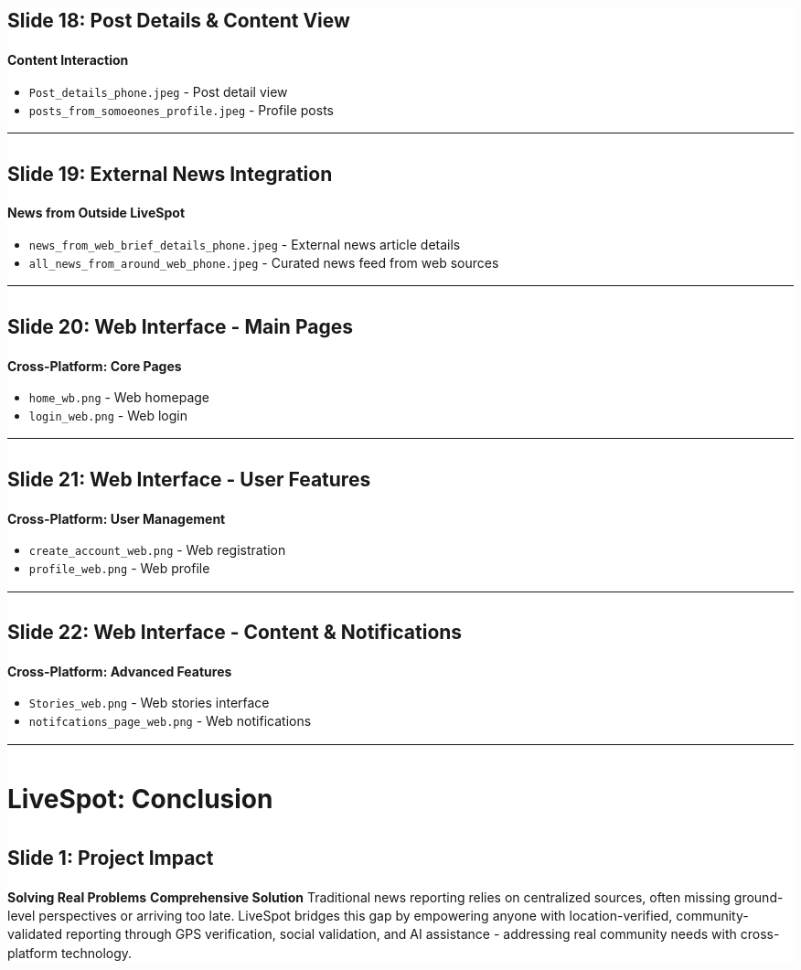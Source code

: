 
## Slide 18: Post Details & Content View

**Content Interaction**

- `Post_details_phone.jpeg` - Post detail view
- `posts_from_somoeones_profile.jpeg` - Profile posts

---

## Slide 19: External News Integration

**News from Outside LiveSpot**

- `news_from_web_brief_details_phone.jpeg` - External news article details
- `all_news_from_around_web_phone.jpeg` - Curated news feed from web sources

---

## Slide 20: Web Interface - Main Pages

**Cross-Platform: Core Pages**

- `home_wb.png` - Web homepage
- `login_web.png` - Web login

---

## Slide 21: Web Interface - User Features

**Cross-Platform: User Management**

- `create_account_web.png` - Web registration
- `profile_web.png` - Web profile

---

## Slide 22: Web Interface - Content & Notifications

**Cross-Platform: Advanced Features**

- `Stories_web.png` - Web stories interface
- `notifcations_page_web.png` - Web notifications

---

# LiveSpot: Conclusion

## Slide 1: Project Impact

**Solving Real Problems**
**Comprehensive Solution**
Traditional news reporting relies on centralized sources, often missing ground-level perspectives or arriving too late. LiveSpot bridges this gap by empowering anyone with location-verified, community-validated reporting through GPS verification, social validation, and AI assistance - addressing real community needs with cross-platform technology.
